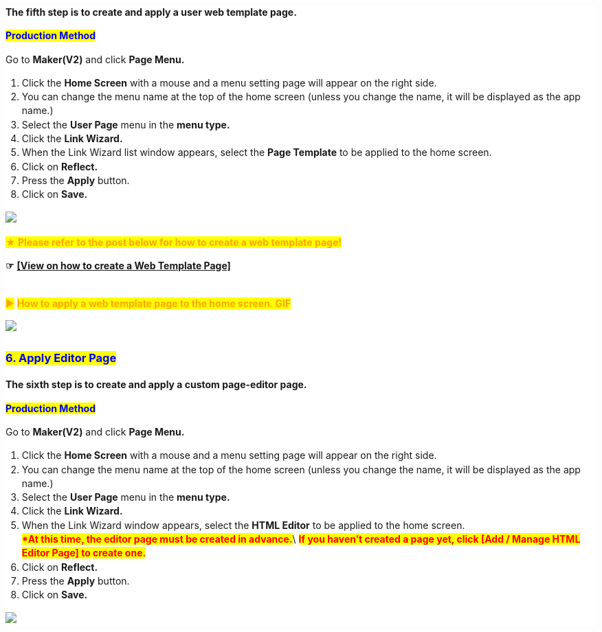 **The fifth step is to create and apply a user web template page.**

<mark style="color:blue;">**Production Method**</mark>

Go to **Maker(V2)** and click **Page Menu.**

1. Click the **Home Screen** with a mouse and a menu setting page will appear on the right side.
2. You can change the menu name at the top of the home screen (unless you change the name, it will be displayed as the app name.)
3. Select the **User Page** menu in the **menu type.**
4. Click the **Link Wizard.**
5. When the Link Wizard list window appears, select the **Page Template** to be applied to the home screen.
6. Click on **Reflect.**
7. Press the **Apply** button.
8. Click on **Save.**​&#x20;

![](https://support.swing2app.com/wp-content/uploads/2018/09/page4.png)

<mark style="color:orange;">**★ Please refer to the post below for how to create a web template page!**</mark>

**☞** [**\[View on how to create a Web Template Page\]**](template-page.md)

\
<mark style="color:orange;">▶</mark> <mark style="color:orange;"></mark><mark style="color:orange;">**How to apply a web template page to the home screen. GIF**</mark>

![](https://support.swing2app.com/wp-content/uploads/2018/09/%EB%85%B9%ED%99%94\_2020\_05\_12\_16\_13\_49\_125.gif)

### <mark style="color:blue;">**6.  Apply Editor Page**</mark>

**The sixth step is to create and apply a custom page-editor page.**

<mark style="color:blue;">**Production Method**</mark>

Go to **Maker(V2)** and click **Page Menu.**

1. Click the **Home Screen** with a mouse and a menu setting page will appear on the right side.
2. You can change the menu name at the top of the home screen (unless you change the name, it will be displayed as the app name.)
3. Select the **User Page** menu in the **menu type.**
4. Click the **Link Wizard.**
5. When the Link Wizard window appears, select the **HTML Editor** to be applied to the home screen.\
   <mark style="color:red;">**\*At this time, the editor page must be created in advance.**</mark>\ <mark style="color:red;"></mark><mark style="color:red;">**If you haven’t created a page yet, click \[Add / Manage HTML Editor Page] to create one.**</mark>&#x20;
6. Click on **Reflect.**
7. Press the **Apply** button.
8. Click on **Save.**

![](https://support.swing2app.com/wp-content/uploads/2018/09/page6.png)
